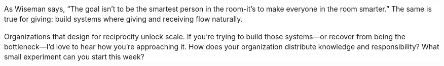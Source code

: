 As Wiseman says, “The goal isn’t to be the smartest person in the room-it’s to make everyone in the room smarter.” The same is true for giving: build systems where giving and receiving flow naturally.

Organizations that design for reciprocity unlock scale. If you’re trying to build those systems—or recover from being the bottleneck—I’d love to hear how you’re approaching it.  How does your organization distribute knowledge and responsibility? What small experiment can you start this week?

